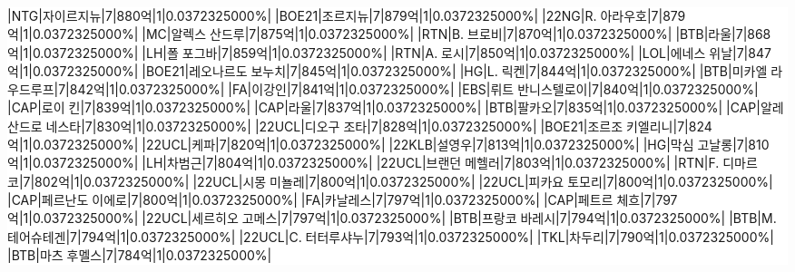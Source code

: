 |NTG|자이르지뉴|7|880억|1|0.0372325000%|
|BOE21|조르지뉴|7|879억|1|0.0372325000%|
|22NG|R. 아라우호|7|879억|1|0.0372325000%|
|MC|알렉스 산드루|7|875억|1|0.0372325000%|
|RTN|B. 브로비|7|870억|1|0.0372325000%|
|BTB|라울|7|868억|1|0.0372325000%|
|LH|폴 포그바|7|859억|1|0.0372325000%|
|RTN|A. 로시|7|850억|1|0.0372325000%|
|LOL|에네스 위날|7|847억|1|0.0372325000%|
|BOE21|레오나르도 보누치|7|845억|1|0.0372325000%|
|HG|L. 릭켄|7|844억|1|0.0372325000%|
|BTB|미카엘 라우드루프|7|842억|1|0.0372325000%|
|FA|이강인|7|841억|1|0.0372325000%|
|EBS|뤼트 반니스텔로이|7|840억|1|0.0372325000%|
|CAP|로이 킨|7|839억|1|0.0372325000%|
|CAP|라울|7|837억|1|0.0372325000%|
|BTB|팔카오|7|835억|1|0.0372325000%|
|CAP|알레산드로 네스타|7|830억|1|0.0372325000%|
|22UCL|디오구 조타|7|828억|1|0.0372325000%|
|BOE21|조르조 키엘리니|7|824억|1|0.0372325000%|
|22UCL|케파|7|820억|1|0.0372325000%|
|22KLB|설영우|7|813억|1|0.0372325000%|
|HG|막심 고날롱|7|810억|1|0.0372325000%|
|LH|차범근|7|804억|1|0.0372325000%|
|22UCL|브랜던 메헬러|7|803억|1|0.0372325000%|
|RTN|F. 디마르코|7|802억|1|0.0372325000%|
|22UCL|시몽 미뇰레|7|800억|1|0.0372325000%|
|22UCL|피카요 토모리|7|800억|1|0.0372325000%|
|CAP|페르난도 이에로|7|800억|1|0.0372325000%|
|FA|카날레스|7|797억|1|0.0372325000%|
|CAP|페트르 체흐|7|797억|1|0.0372325000%|
|22UCL|세르히오 고메스|7|797억|1|0.0372325000%|
|BTB|프랑코 바레시|7|794억|1|0.0372325000%|
|BTB|M. 테어슈테겐|7|794억|1|0.0372325000%|
|22UCL|C. 터터루샤누|7|793억|1|0.0372325000%|
|TKL|차두리|7|790억|1|0.0372325000%|
|BTB|마츠 후멜스|7|784억|1|0.0372325000%|